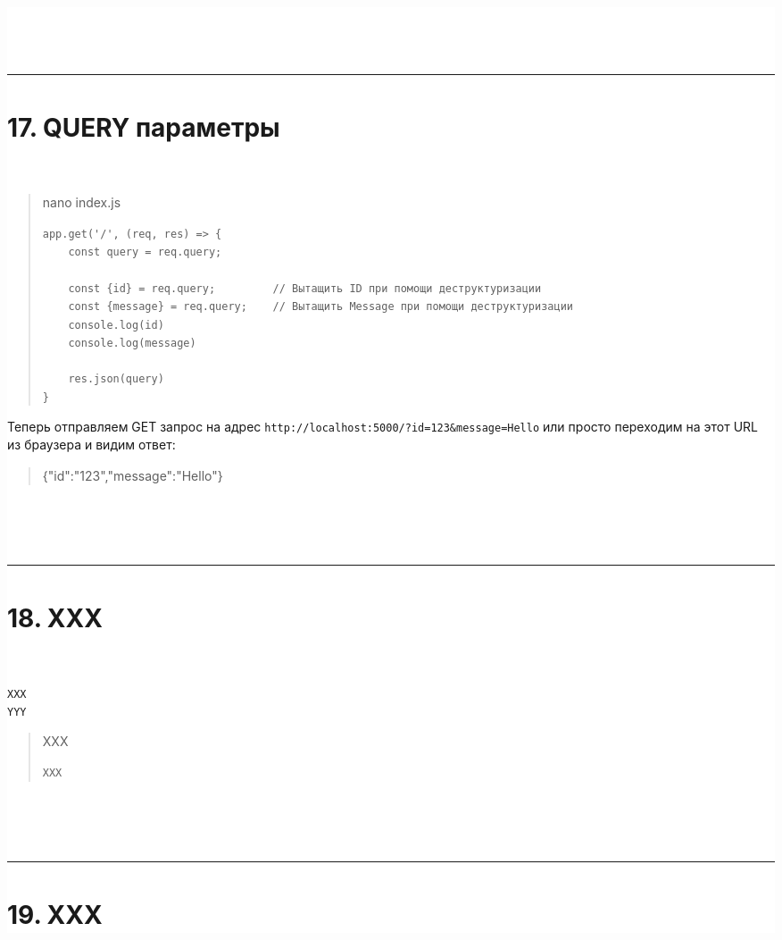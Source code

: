 <br><br><br>

***

<a id="QUERY параметры"></a>

# 17. QUERY параметры

<br>

> nano index.js
> ```
> app.get('/', (req, res) => {
>     const query = req.query;
> 
>     const {id} = req.query;         // Вытащить ID при помощи деструктуризации
>     const {message} = req.query;    // Вытащить Message при помощи деструктуризации
>     console.log(id)
>     console.log(message)
>     
>     res.json(query)
> }
> ``` 

Теперь отправляем GET запрос на адрес `http://localhost:5000/?id=123&message=Hello` или просто переходим на этот URL из браузера и видим ответ:

> {"id":"123","message":"Hello"}

<br><br><br>

***

<a id="XXX"></a>

# 18. XXX

<br>

```bash
XXX
YYY
```

> XXX
> ```
> XXX
> ``` 

<br><br><br>

***

<a id="XXX"></a>

# 19. XXX
